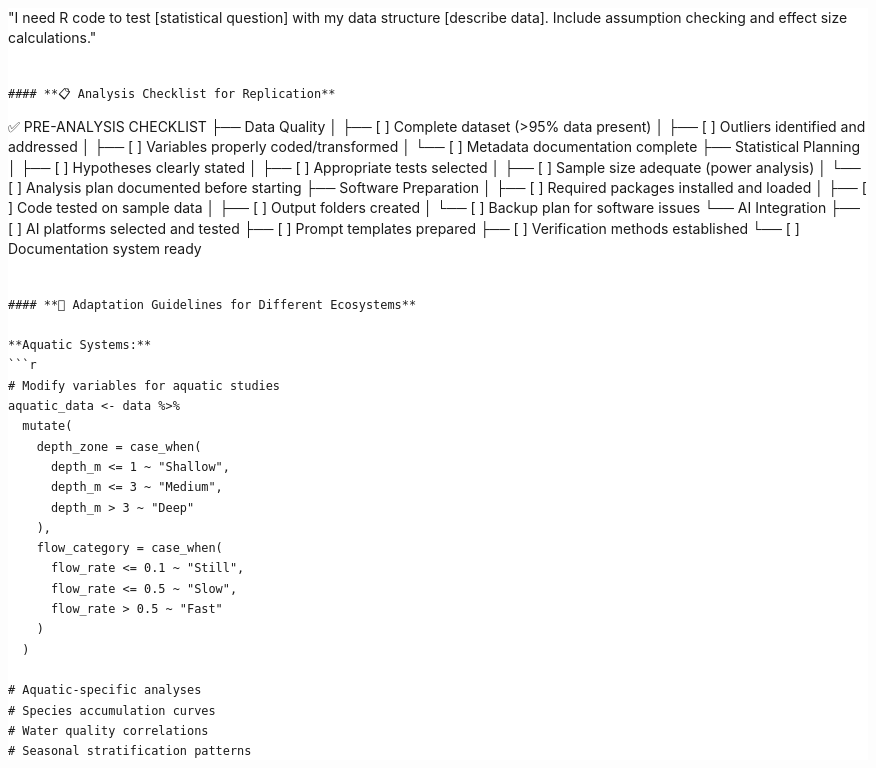 "I need R code to test [statistical question] with my data 
structure [describe data]. Include assumption checking and 
effect size calculations."
```

#### **📋 Analysis Checklist for Replication**
```
✅ PRE-ANALYSIS CHECKLIST
├── Data Quality
│   ├── [ ] Complete dataset (>95% data present)
│   ├── [ ] Outliers identified and addressed
│   ├── [ ] Variables properly coded/transformed
│   └── [ ] Metadata documentation complete
├── Statistical Planning
│   ├── [ ] Hypotheses clearly stated
│   ├── [ ] Appropriate tests selected
│   ├── [ ] Sample size adequate (power analysis)
│   └── [ ] Analysis plan documented before starting
├── Software Preparation
│   ├── [ ] Required packages installed and loaded
│   ├── [ ] Code tested on sample data
│   ├── [ ] Output folders created
│   └── [ ] Backup plan for software issues
└── AI Integration
    ├── [ ] AI platforms selected and tested
    ├── [ ] Prompt templates prepared
    ├── [ ] Verification methods established
    └── [ ] Documentation system ready
```

#### **🎯 Adaptation Guidelines for Different Ecosystems**

**Aquatic Systems:**
```r
# Modify variables for aquatic studies
aquatic_data <- data %>%
  mutate(
    depth_zone = case_when(
      depth_m <= 1 ~ "Shallow",
      depth_m <= 3 ~ "Medium", 
      depth_m > 3 ~ "Deep"
    ),
    flow_category = case_when(
      flow_rate <= 0.1 ~ "Still",
      flow_rate <= 0.5 ~ "Slow",
      flow_rate > 0.5 ~ "Fast"
    )
  )

# Aquatic-specific analyses
# Species accumulation curves
# Water quality correlations  
# Seasonal stratification patterns
```
